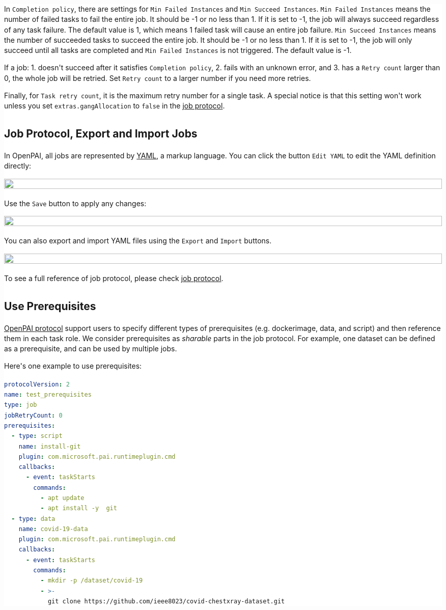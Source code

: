 In `Completion policy`, there are settings for `Min Failed Instances` and `Min Succeed Instances`. `Min Failed Instances` means the number of failed tasks to fail the entire job. It should be -1 or no less than 1. If it is set to -1, the job will always succeed regardless of any task failure. The default value is 1, which means 1 failed task will cause an entire job failure. `Min Succeed Instances` means the number of succeeded tasks to succeed the entire job. It should be -1 or no less than 1. If it is set to -1, the job will only succeed until all tasks are completed and `Min Failed Instances` is not triggered. The default value is -1.

If a job: 1. doesn't succeed after it satisfies `Completion policy`, 2. fails with an unknown error, and 3. has a `Retry count` larger than 0, the whole job will be retried. Set `Retry count` to a larger number if you need more retries.

Finally, for `Task retry count`, it is the maximum retry number for a single task. A special notice is that this setting won't work unless you set `extras.gangAllocation` to `false` in the [job protocol](#job-protocol-export-and-import-jobs).

## Job Protocol, Export and Import Jobs

In OpenPAI, all jobs are represented by [YAML](https://yaml.org/), a markup language. You can click the button `Edit YAML` to edit the YAML definition directly:

   <img src="./imgs/click-edit-yaml.png" width="100%" height="100%" />

Use the `Save` button to apply any changes:

   <img src="./imgs/click-save-yaml.png" width="100%" height="100%" />

You can also export and import YAML files using the `Export` and `Import` buttons.

   <img src="./imgs/export-and-import.png" width="100%" height="100%" />

To see a full reference of job protocol, please check [job protocol](https://github.com/openxpu/openpai-protocol/blob/master/schemas/v2/schema.yaml).

## Use Prerequisites

[OpenPAI protocol](https://github.com/openxpu/openpai-protocol/blob/master/schemas/v2/schema.yaml) support users to specify different types of prerequisites (e.g. dockerimage, data, and script) and then reference them in each task role. We consider prerequisites as *sharable* parts in the job protocol. For example, one dataset can be defined as a prerequisite, and can be used by multiple jobs.

Here's one example to use prerequisites:

```yaml
protocolVersion: 2
name: test_prerequisites
type: job
jobRetryCount: 0
prerequisites:
  - type: script
    name: install-git
    plugin: com.microsoft.pai.runtimeplugin.cmd
    callbacks:
      - event: taskStarts
        commands:
          - apt update
          - apt install -y  git
  - type: data
    name: covid-19-data
    plugin: com.microsoft.pai.runtimeplugin.cmd
    callbacks:
      - event: taskStarts
        commands:
          - mkdir -p /dataset/covid-19
          - >-
            git clone https://github.com/ieee8023/covid-chestxray-dataset.git
```